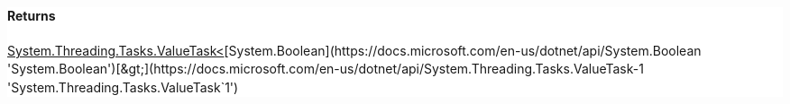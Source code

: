 #### Returns
[System.Threading.Tasks.ValueTask&lt;](https://docs.microsoft.com/en-us/dotnet/api/System.Threading.Tasks.ValueTask-1 'System.Threading.Tasks.ValueTask`1')[System.Boolean](https://docs.microsoft.com/en-us/dotnet/api/System.Boolean 'System.Boolean')[&gt;](https://docs.microsoft.com/en-us/dotnet/api/System.Threading.Tasks.ValueTask-1 'System.Threading.Tasks.ValueTask`1')